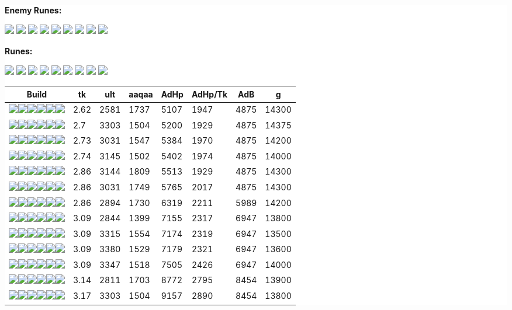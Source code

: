 

**Enemy Runes:**





![](/Styles/Precision/Conqueror/Conqueror.png)
![](/Styles/Precision/Triumph.png)
![](/Styles/Precision/LegendAlacrity/LegendAlacrity.png)
![](/Styles/Sorcery/LastStand/LastStand.png)
![](/Styles/Sorcery/Transcendence/Transcendence.png)
![](/Styles/Sorcery/GatheringStorm/GatheringStorm.png)
![](/StatMods/StatModsCDRScalingIcon.png)
![](/StatMods/StatModsAdaptiveForceIcon.png)
![](/StatMods/StatModsArmorIcon.png)



**Runes:**


![](/Styles/Precision/PressTheAttack/PressTheAttack.png)
![](/Styles/Precision/Overheal.png)
![](/Styles/Precision/LegendAlacrity/LegendAlacrity.png)
![](/Styles/Precision/CutDown/CutDown.png)
![](/Styles/Sorcery/AbsoluteFocus/AbsoluteFocus.png)
![](/Styles/Sorcery/GatheringStorm/GatheringStorm.png)
![](/StatMods/StatModsAttackSpeedIcon.png)
![](/StatMods/StatModsAdaptiveForceIcon.png)
![](/StatMods/StatModsArmorIcon.png)





 Build |tk|ult|aaqaa|AdHp|AdHp/Tk|AdB|g
-|-|-|-|-|-|-|-
![](/item/6672.png)![](/item/3091.png)![](/item/3153.png)![](/item/6694.png)![](/item/1001.png)![](/item/1038.png)|2.62|2581|1737|5107|1947|4875|14300
![](/item/6672.png)![](/item/3036.png)![](/item/3074.png)![](/item/3046.png)![](/item/1038.png)![](/item/1037.png)|2.7|3303|1504|5200|1929|4875|14375
![](/item/6672.png)![](/item/3072.png)![](/item/3091.png)![](/item/6694.png)![](/item/1001.png)![](/item/1038.png)|2.73|3031|1547|5384|1970|4875|14200
![](/item/6672.png)![](/item/3036.png)![](/item/3072.png)![](/item/3115.png)![](/item/1001.png)![](/item/1038.png)|2.74|3145|1502|5402|1974|4875|14000
![](/item/3153.png)![](/item/3036.png)![](/item/6672.png)![](/item/3074.png)![](/item/1001.png)![](/item/1038.png)|2.86|3144|1809|5513|1929|4875|14300
![](/item/6672.png)![](/item/3072.png)![](/item/3153.png)![](/item/6694.png)![](/item/1001.png)![](/item/1038.png)|2.86|3031|1749|5765|2017|4875|14300
![](/item/3153.png)![](/item/3036.png)![](/item/6672.png)![](/item/6333.png)![](/item/1001.png)![](/item/1038.png)|2.86|2894|1730|6319|2211|5989|14200
![](/item/6672.png)![](/item/6673.png)![](/item/3036.png)![](/item/3115.png)![](/item/1001.png)![](/item/1038.png)|3.09|2844|1399|7155|2317|6947|13800
![](/item/6672.png)![](/item/6673.png)![](/item/3036.png)![](/item/3004.png)![](/item/1001.png)![](/item/1038.png)|3.09|3315|1554|7174|2319|6947|13500
![](/item/6672.png)![](/item/6673.png)![](/item/3036.png)![](/item/6696.png)![](/item/1001.png)![](/item/1038.png)|3.09|3380|1529|7179|2321|6947|13600
![](/item/6672.png)![](/item/3036.png)![](/item/3074.png)![](/item/6673.png)![](/item/1001.png)![](/item/1038.png)|3.09|3347|1518|7505|2426|6947|14000
![](/item/3153.png)![](/item/3036.png)![](/item/6672.png)![](/item/3026.png)![](/item/1001.png)![](/item/1038.png)|3.14|2811|1703|8772|2795|8454|13900
![](/item/6672.png)![](/item/3036.png)![](/item/3072.png)![](/item/3026.png)![](/item/1001.png)![](/item/1038.png)|3.17|3303|1504|9157|2890|8454|13800